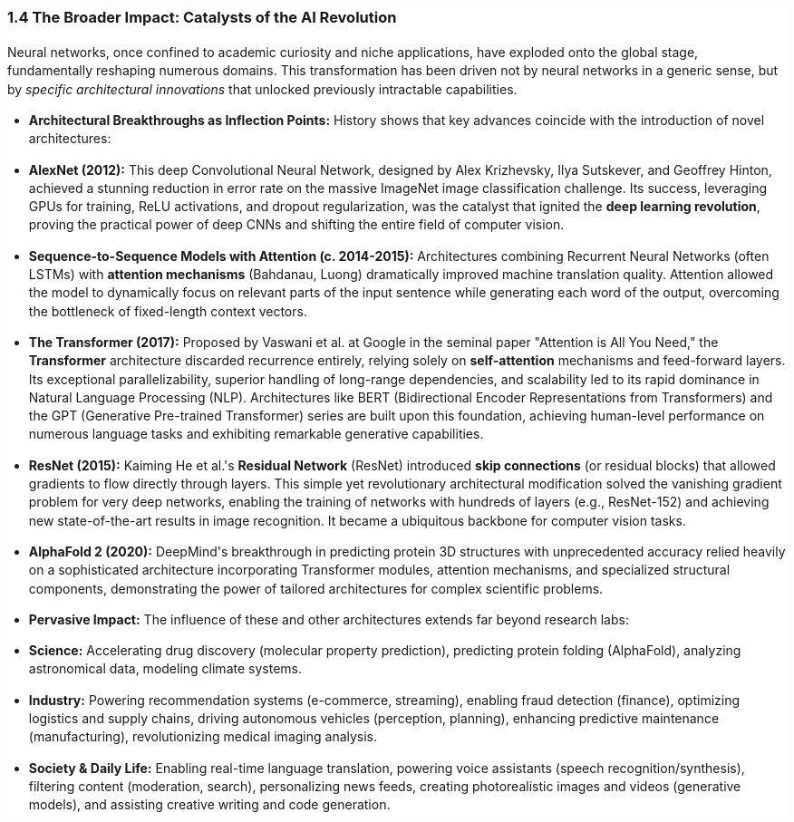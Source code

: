 ### 1.4 The Broader Impact: Catalysts of the AI Revolution

Neural networks, once confined to academic curiosity and niche applications, have exploded onto the global stage, fundamentally reshaping numerous domains. This transformation has been driven not by neural networks in a generic sense, but by *specific architectural innovations* that unlocked previously intractable capabilities.

*   **Architectural Breakthroughs as Inflection Points:** History shows that key advances coincide with the introduction of novel architectures:

*   **AlexNet (2012):** This deep Convolutional Neural Network, designed by Alex Krizhevsky, Ilya Sutskever, and Geoffrey Hinton, achieved a stunning reduction in error rate on the massive ImageNet image classification challenge. Its success, leveraging GPUs for training, ReLU activations, and dropout regularization, was the catalyst that ignited the **deep learning revolution**, proving the practical power of deep CNNs and shifting the entire field of computer vision.

*   **Sequence-to-Sequence Models with Attention (c. 2014-2015):** Architectures combining Recurrent Neural Networks (often LSTMs) with **attention mechanisms** (Bahdanau, Luong) dramatically improved machine translation quality. Attention allowed the model to dynamically focus on relevant parts of the input sentence while generating each word of the output, overcoming the bottleneck of fixed-length context vectors.

*   **The Transformer (2017):** Proposed by Vaswani et al. at Google in the seminal paper "Attention is All You Need," the **Transformer** architecture discarded recurrence entirely, relying solely on **self-attention** mechanisms and feed-forward layers. Its exceptional parallelizability, superior handling of long-range dependencies, and scalability led to its rapid dominance in Natural Language Processing (NLP). Architectures like BERT (Bidirectional Encoder Representations from Transformers) and the GPT (Generative Pre-trained Transformer) series are built upon this foundation, achieving human-level performance on numerous language tasks and exhibiting remarkable generative capabilities.

*   **ResNet (2015):** Kaiming He et al.'s **Residual Network** (ResNet) introduced **skip connections** (or residual blocks) that allowed gradients to flow directly through layers. This simple yet revolutionary architectural modification solved the vanishing gradient problem for very deep networks, enabling the training of networks with hundreds of layers (e.g., ResNet-152) and achieving new state-of-the-art results in image recognition. It became a ubiquitous backbone for computer vision tasks.

*   **AlphaFold 2 (2020):** DeepMind's breakthrough in predicting protein 3D structures with unprecedented accuracy relied heavily on a sophisticated architecture incorporating Transformer modules, attention mechanisms, and specialized structural components, demonstrating the power of tailored architectures for complex scientific problems.

*   **Pervasive Impact:** The influence of these and other architectures extends far beyond research labs:

*   **Science:** Accelerating drug discovery (molecular property prediction), predicting protein folding (AlphaFold), analyzing astronomical data, modeling climate systems.

*   **Industry:** Powering recommendation systems (e-commerce, streaming), enabling fraud detection (finance), optimizing logistics and supply chains, driving autonomous vehicles (perception, planning), enhancing predictive maintenance (manufacturing), revolutionizing medical imaging analysis.

*   **Society & Daily Life:** Enabling real-time language translation, powering voice assistants (speech recognition/synthesis), filtering content (moderation, search), personalizing news feeds, creating photorealistic images and videos (generative models), and assisting creative writing and code generation.
